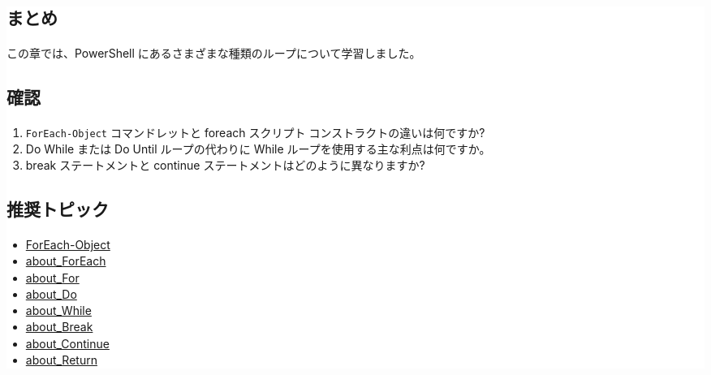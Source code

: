 ## <a name="summary"></a>まとめ

この章では、PowerShell にあるさまざまな種類のループについて学習しました。

## <a name="review"></a>確認

1. `ForEach-Object` コマンドレットと foreach スクリプト コンストラクトの違いは何ですか?
1. Do While または Do Until ループの代わりに While ループを使用する主な利点は何ですか。
1. break ステートメントと continue ステートメントはどのように異なりますか?

## <a name="recommended-reading"></a>推奨トピック

- [ForEach-Object][]
- [about_ForEach][]
- [about_For][]
- [about_Do][]
- [about_While][]
- [about_Break][]
- [about_Continue][]
- [about_Return][]


[ForEach-Object]: /powershell/module/microsoft.powershell.core/foreach-object
[about_ForEach]: /powershell/module/microsoft.powershell.core/about/about_foreach
[about_For]: /powershell/module/microsoft.powershell.core/about/about_for
[about_Do]: /powershell/module/microsoft.powershell.core/about/about_do
[about_While]: /powershell/module/microsoft.powershell.core/about/about_while
[about_Break]: /powershell/module/microsoft.powershell.core/about/about_break
[about_Continue]: /powershell/module/microsoft.powershell.core/about/about_continue
[about_Return]: /powershell/module/microsoft.powershell.core/about/about_return
["PowerShell の return キーワード"]: https://mikefrobbins.com/2015/07/23/the-powershell-return-keyword/
